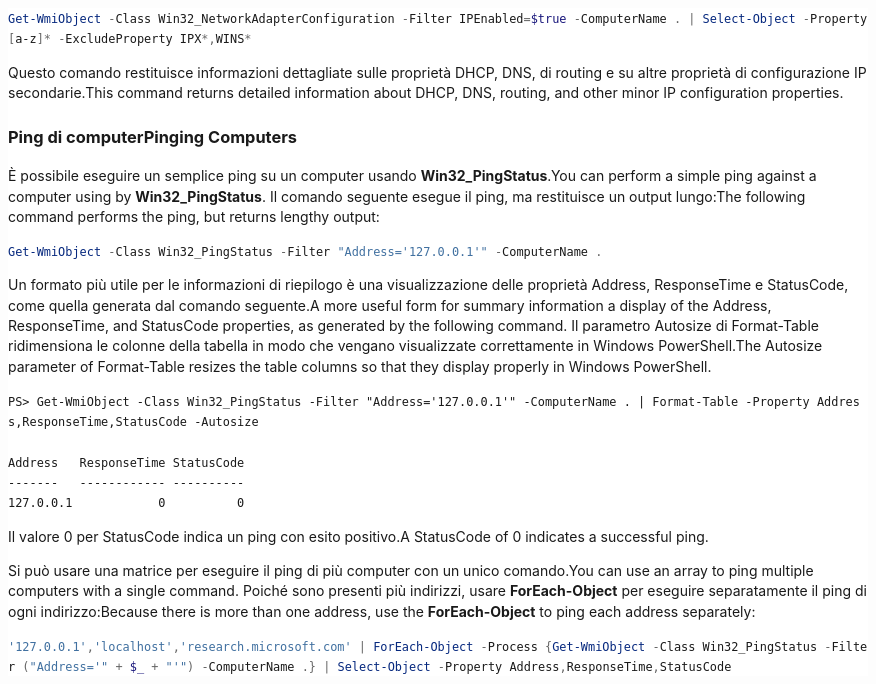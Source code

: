 ```powershell
Get-WmiObject -Class Win32_NetworkAdapterConfiguration -Filter IPEnabled=$true -ComputerName . | Select-Object -Property [a-z]* -ExcludeProperty IPX*,WINS*
```

<span data-ttu-id="4dfdb-117">Questo comando restituisce informazioni dettagliate sulle proprietà DHCP, DNS, di routing e su altre proprietà di configurazione IP secondarie.</span><span class="sxs-lookup"><span data-stu-id="4dfdb-117">This command returns detailed information about DHCP, DNS, routing, and other minor IP configuration properties.</span></span>

### <a name="pinging-computers"></a><span data-ttu-id="4dfdb-118">Ping di computer</span><span class="sxs-lookup"><span data-stu-id="4dfdb-118">Pinging Computers</span></span>

<span data-ttu-id="4dfdb-119">È possibile eseguire un semplice ping su un computer usando **Win32_PingStatus**.</span><span class="sxs-lookup"><span data-stu-id="4dfdb-119">You can perform a simple ping against a computer using by **Win32_PingStatus**.</span></span> <span data-ttu-id="4dfdb-120">Il comando seguente esegue il ping, ma restituisce un output lungo:</span><span class="sxs-lookup"><span data-stu-id="4dfdb-120">The following command performs the ping, but returns lengthy output:</span></span>

```powershell
Get-WmiObject -Class Win32_PingStatus -Filter "Address='127.0.0.1'" -ComputerName .
```

<span data-ttu-id="4dfdb-121">Un formato più utile per le informazioni di riepilogo è una visualizzazione delle proprietà Address, ResponseTime e StatusCode, come quella generata dal comando seguente.</span><span class="sxs-lookup"><span data-stu-id="4dfdb-121">A more useful form for summary information a display of the Address, ResponseTime, and StatusCode properties, as generated by the following command.</span></span> <span data-ttu-id="4dfdb-122">Il parametro Autosize di Format-Table ridimensiona le colonne della tabella in modo che vengano visualizzate correttamente in Windows PowerShell.</span><span class="sxs-lookup"><span data-stu-id="4dfdb-122">The Autosize parameter of Format-Table resizes the table columns so that they display properly in Windows PowerShell.</span></span>

```
PS> Get-WmiObject -Class Win32_PingStatus -Filter "Address='127.0.0.1'" -ComputerName . | Format-Table -Property Address,ResponseTime,StatusCode -Autosize

Address   ResponseTime StatusCode
-------   ------------ ----------
127.0.0.1            0          0
```

<span data-ttu-id="4dfdb-123">Il valore 0 per StatusCode indica un ping con esito positivo.</span><span class="sxs-lookup"><span data-stu-id="4dfdb-123">A StatusCode of 0 indicates a successful ping.</span></span>

<span data-ttu-id="4dfdb-124">Si può usare una matrice per eseguire il ping di più computer con un unico comando.</span><span class="sxs-lookup"><span data-stu-id="4dfdb-124">You can use an array to ping multiple computers with a single command.</span></span> <span data-ttu-id="4dfdb-125">Poiché sono presenti più indirizzi, usare **ForEach-Object** per eseguire separatamente il ping di ogni indirizzo:</span><span class="sxs-lookup"><span data-stu-id="4dfdb-125">Because there is more than one address, use the **ForEach-Object** to ping each address separately:</span></span>

```powershell
'127.0.0.1','localhost','research.microsoft.com' | ForEach-Object -Process {Get-WmiObject -Class Win32_PingStatus -Filter ("Address='" + $_ + "'") -ComputerName .} | Select-Object -Property Address,ResponseTime,StatusCode
```
